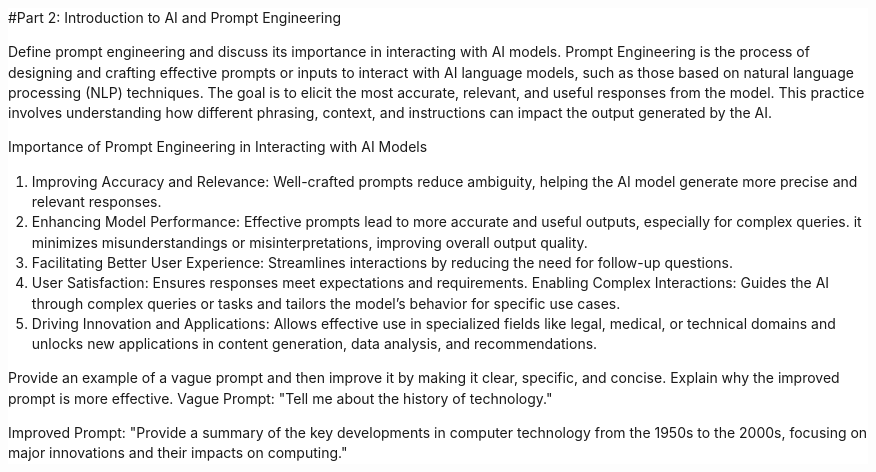 #Part 2: Introduction to AI and Prompt Engineering


Define prompt engineering and discuss its importance in interacting with AI models.
Prompt Engineering is the process of designing and crafting effective prompts or inputs to interact with AI language models, such as those based on natural language processing (NLP) techniques. The goal is to elicit the most accurate, relevant, and useful responses from the model. This practice involves understanding how different phrasing, context, and instructions can impact the output generated by the AI.

Importance of Prompt Engineering in Interacting with AI Models

1. Improving Accuracy and Relevance: Well-crafted prompts reduce ambiguity, helping the AI model generate more precise and relevant responses.
2. Enhancing Model Performance: Effective prompts lead to more accurate and useful outputs, especially for complex queries. it minimizes misunderstandings or misinterpretations, improving overall output quality.
3. Facilitating Better User Experience: Streamlines interactions by reducing the need for follow-up questions.
4. User Satisfaction: Ensures responses meet expectations and requirements.
Enabling Complex Interactions: Guides the AI through complex queries or tasks and tailors the model’s behavior for specific use cases.
5. Driving Innovation and Applications: Allows effective use in specialized fields like legal, medical, or technical domains and unlocks new applications in content generation, data analysis, and recommendations.

Provide an example of a vague prompt and then improve it by making it clear, specific, and concise. Explain why the improved prompt is more effective.
Vague Prompt:
"Tell me about the history of technology."

Improved Prompt:
"Provide a summary of the key developments in computer technology from the 1950s to the 2000s, focusing on major innovations and their impacts on computing."
